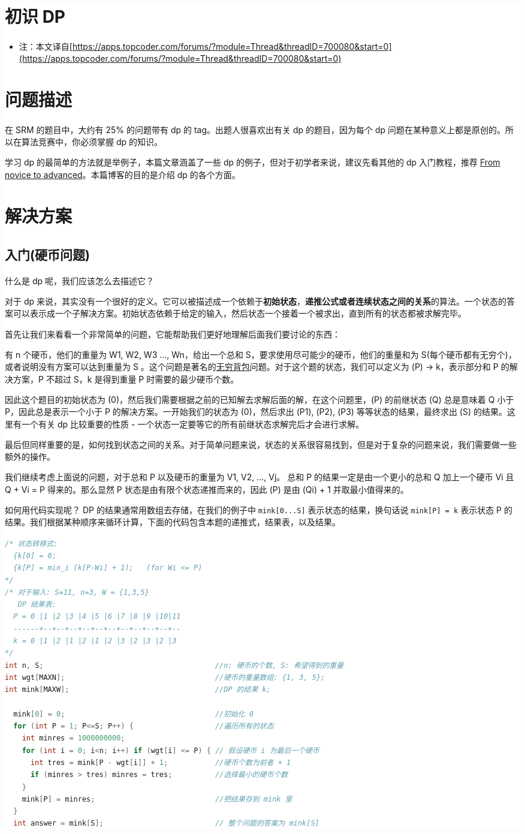 # 初识 DP

- 注：本文译自[https://apps.topcoder.com/forums/?module=Thread&threadID=700080&start=0](https://apps.topcoder.com/forums/?module=Thread&threadID=700080&start=0)

# 问题描述

在 SRM 的题目中，大约有 25% 的问题带有 dp 的 tag。出题人很喜欢出有关 dp 的题目，因为每个 dp 问题在某种意义上都是原创的。所以在算法竞赛中，你必须掌握 dp 的知识。

学习 dp 的最简单的方法就是举例子，本篇文章涵盖了一些 dp 的例子，但对于初学者来说，建议先看其他的 dp 入门教程，推荐 [From novice to advanced](http://www.topcoder.com/tc?module=Static&d1=tutorials&d2=dynProg)。本篇博客的目的是介绍 dp 的各个方面。

# 解决方案

## 入门(硬币问题)

什么是 dp 呢，我们应该怎么去描述它？

对于 dp 来说，其实没有一个很好的定义。它可以被描述成一个依赖于**初始状态**，**递推公式或者连续状态之间的关系**的算法。一个状态的答案可以表示成一个子解决方案。初始状态依赖于给定的输入，然后状态一个接着一个被求出，直到所有的状态都被求解完毕。

首先让我们来看看一个非常简单的问题，它能帮助我们更好地理解后面我们要讨论的东西：

有 n 个硬币，他们的重量为 W1, W2, W3 ..., Wn，给出一个总和 S，要求使用尽可能少的硬币，他们的重量和为 S(每个硬币都有无穷个)，或者说明没有方案可以达到重量为 S 。这个问题是著名的[无穷背包](https://en.wikipedia.org/wiki/Knapsack_problem#Unbounded_knapsack_problem)问题。对于这个题的状态，我们可以定义为 (P) -> k，表示部分和 P 的解决方案，P 不超过 S，k 是得到重量 P 时需要的最少硬币个数。

因此这个题目的初始状态为 (0)，然后我们需要根据之前的已知解去求解后面的解，在这个问题里，(P) 的前继状态 (Q) 总是意味着 Q 小于 P，因此总是表示一个小于 P 的解决方案。一开始我们的状态为 (0)，然后求出 (P1), (P2), (P3) 等等状态的结果，最终求出 (S) 的结果。这里有一个有关 dp 比较重要的性质 - 一个状态一定要等它的所有前继状态求解完后才会进行求解。

最后但同样重要的是，如何找到状态之间的关系。对于简单问题来说，状态的关系很容易找到，但是对于复杂的问题来说，我们需要做一些额外的操作。

我们继续考虑上面说的问题，对于总和 P 以及硬币的重量为 V1, V2, ..., Vj。 总和 P 的结果一定是由一个更小的总和 Q 加上一个硬币 Vi 且Q + Vi = P 得来的。那么显然 P 状态是由有限个状态递推而来的，因此 (P) 是由 (Qi) + 1 并取最小值得来的。

如何用代码实现呢？ DP 的结果通常用数组去存储，在我们的例子中 `mink[0...S]` 表示状态的结果，换句话说 `mink[P] = k` 表示状态 P 的结果。我们根据某种顺序来循环计算，下面的代码包含本题的递推式，结果表，以及结果。

```cpp
/* 状态转移式:
  {k[0] = 0;
  {k[P] = min_i (k[P-Wi] + 1);   (for Wi <= P)
*/
/* 对于输入: S=11, n=3, W = {1,3,5}
   DP 结果表:
  P = 0 |1 |2 |3 |4 |5 |6 |7 |8 |9 |10|11
  ------+--+--+--+--+--+--+--+--+--+--+--
  k = 0 |1 |2 |1 |2 |1 |2 |3 |2 |3 |2 |3
*/
int n, S;                                        //n: 硬币的个数, S: 希望得到的重量
int wgt[MAXN];                                   //硬币的重量数组: {1, 3, 5};
int mink[MAXW];                                  //DP 的结果 k;

  mink[0] = 0;                                   //初始化 0
  for (int P = 1; P<=S; P++) {                   //遍历所有的状态
    int minres = 1000000000;
    for (int i = 0; i<n; i++) if (wgt[i] <= P) { // 假设硬币 i 为最后一个硬币
      int tres = mink[P - wgt[i]] + 1;           //硬币个数为前者 + 1
      if (minres > tres) minres = tres;          //选择最小的硬币个数
    }
    mink[P] = minres;                            //把结果存到 mink 里
  }
  int answer = mink[S];                          // 整个问题的答案为 mink[S]

```
